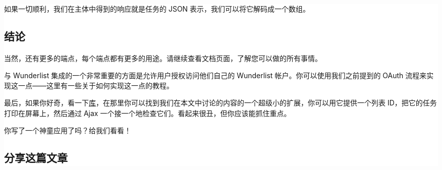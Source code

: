 如果一切顺利，我们在主体中得到的响应就是任务的 JSON 表示，我们可以将它解码成一个数组。

## 结论

当然，还有更多的端点，每个端点都有更多的用途。请继续查看文档页面，了解您可以做的所有事情。

与 Wunderlist 集成的一个非常重要的方面是允许用户授权访问他们自己的 Wunderlist 帐户。你可以使用我们之前提到的 OAuth 流程来实现这一点——这里有一些关于如何实现这一点的教程。

最后，如果你好奇，看一下[库](https://github.com/upchuk/wunderlist-api-demo)，在那里你可以找到我们在本文中讨论的内容的一个超级小的扩展，你可以用它提供一个列表 ID，把它的任务打印在屏幕上，然后通过 Ajax 一个接一个地检查它们。看起来很丑，但你应该能抓住重点。

你写了一个神童应用了吗？给我们看看！

## 分享这篇文章